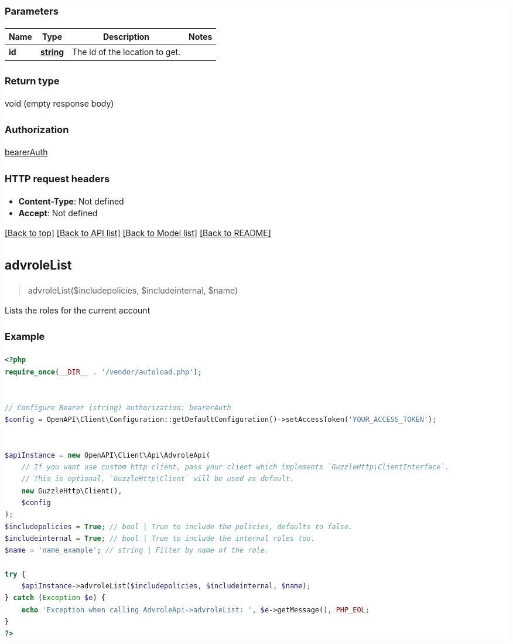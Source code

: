### Parameters


Name | Type | Description  | Notes
------------- | ------------- | ------------- | -------------
 **id** | [**string**](../Model/.md)| The id of the location to get. |

### Return type

void (empty response body)

### Authorization

[bearerAuth](../../README.md#bearerAuth)

### HTTP request headers

- **Content-Type**: Not defined
- **Accept**: Not defined

[[Back to top]](#) [[Back to API list]](../../README.md#documentation-for-api-endpoints)
[[Back to Model list]](../../README.md#documentation-for-models)
[[Back to README]](../../README.md)


## advroleList

> advroleList($includepolicies, $includeinternal, $name)

Lists the roles for the current account

### Example

```php
<?php
require_once(__DIR__ . '/vendor/autoload.php');


// Configure Bearer (string) authorization: bearerAuth
$config = OpenAPI\Client\Configuration::getDefaultConfiguration()->setAccessToken('YOUR_ACCESS_TOKEN');


$apiInstance = new OpenAPI\Client\Api\AdvroleApi(
    // If you want use custom http client, pass your client which implements `GuzzleHttp\ClientInterface`.
    // This is optional, `GuzzleHttp\Client` will be used as default.
    new GuzzleHttp\Client(),
    $config
);
$includepolicies = True; // bool | True to include the policies, defaults to false.
$includeinternal = True; // bool | True to include the internal roles too.
$name = 'name_example'; // string | Filter by name of the role.

try {
    $apiInstance->advroleList($includepolicies, $includeinternal, $name);
} catch (Exception $e) {
    echo 'Exception when calling AdvroleApi->advroleList: ', $e->getMessage(), PHP_EOL;
}
?>
```
